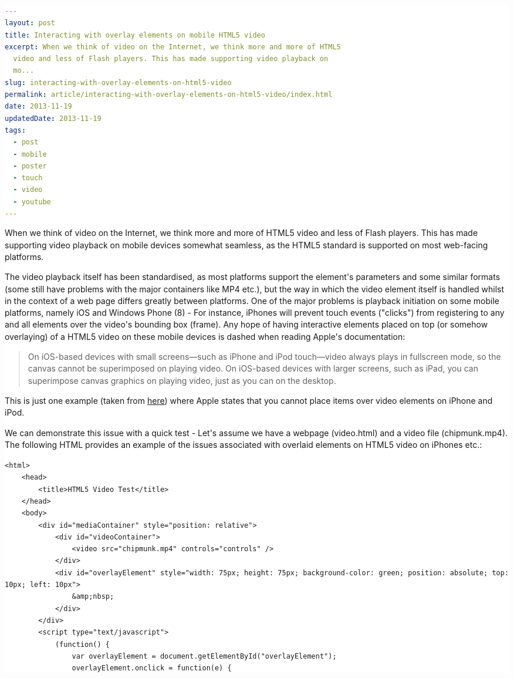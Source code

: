 ```yaml
---
layout: post
title: Interacting with overlay elements on mobile HTML5 video
excerpt: When we think of video on the Internet, we think more and more of HTML5
  video and less of Flash players. This has made supporting video playback on
  mo...
slug: interacting-with-overlay-elements-on-html5-video
permalink: article/interacting-with-overlay-elements-on-html5-video/index.html
date: 2013-11-19
updatedDate: 2013-11-19
tags:
  - post
  - mobile
  - poster
  - touch
  - video
  - youtube
---
```


When we think of video on the Internet, we think more and more of HTML5 video and less of Flash players. This has made supporting video playback on mobile devices somewhat seamless, as the HTML5 standard is supported on most web-facing platforms.

The video playback itself has been standardised, as most platforms support the element's parameters and some similar formats (some still have problems with the major containers like MP4 etc.), but the way in which the video element itself is handled whilst in the context of a web page differs greatly between platforms. One of the major problems is playback initiation on some mobile platforms, namely iOS and Windows Phone (8) - For instance, iPhones will prevent touch events ("clicks") from registering to any and all elements over the video's bounding box (frame). Any hope of having interactive elements placed on top (or somehow overlaying) of a HTML5 video on these mobile devices is dashed when reading Apple's documentation:

> On iOS-based devices with small screens—such as iPhone and iPod touch—video always plays in fullscreen mode, so the canvas cannot be superimposed on playing video. On iOS-based devices with larger screens, such as iPad, you can superimpose canvas graphics on playing video, just as you can on the desktop.

This is just one example (taken from [here](https://developer.apple.com/library/safari/documentation/AudioVideo/Conceptual/HTML-canvas-guide/PuttingVideoonCanvas/PuttingVideoonCanvas.html)) where Apple states that you cannot place items over video elements on iPhone and iPod.

We can demonstrate this issue with a quick test - Let's assume we have a webpage (video.html) and a video file (chipmunk.mp4). The following HTML provides an example of the issues associated with overlaid elements on HTML5 video on iPhones etc.:

```
<html>
    <head>
        <title>HTML5 Video Test</title>
    </head>
    <body>
        <div id="mediaContainer" style="position: relative">
            <div id="videoContainer">
                <video src="chipmunk.mp4" controls="controls" />
            </div>
            <div id="overlayElement" style="width: 75px; height: 75px; background-color: green; position: absolute; top: 10px; left: 10px">
                &amp;nbsp;
            </div>
        </div>
        <script type="text/javascript">
            (function() {
                var overlayElement = document.getElementById("overlayElement");
                overlayElement.onclick = function(e) {
```